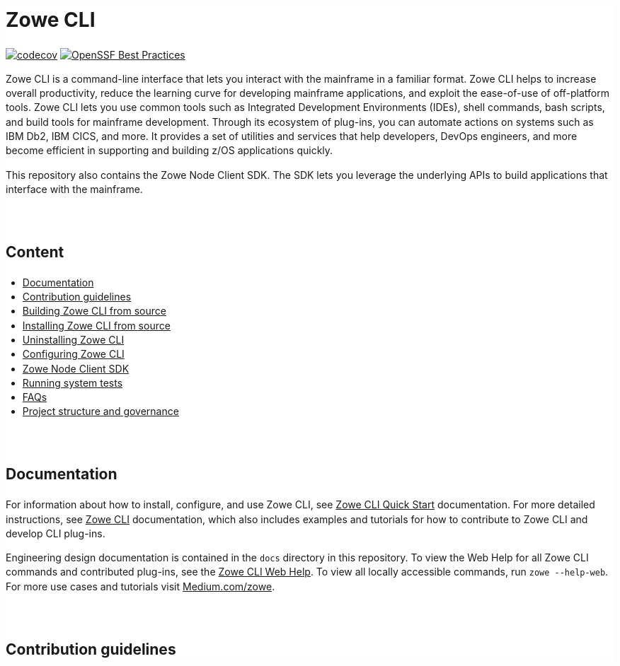 # Zowe CLI  

[![codecov](https://codecov.io/gh/zowe/zowe-cli/branch/master/graph/badge.svg)](https://codecov.io/gh/zowe/zowe-cli)
[![OpenSSF Best Practices](https://bestpractices.coreinfrastructure.org/projects/7204/badge)](https://bestpractices.coreinfrastructure.org/projects/7204)

Zowe CLI is a command-line interface that lets you interact with the mainframe in a familiar format. Zowe CLI helps to increase overall productivity, reduce the learning curve for developing mainframe applications, and exploit the ease-of-use of off-platform tools. Zowe CLI lets you use common tools such as Integrated Development Environments (IDEs), shell commands, bash scripts, and build tools for mainframe development. Through its ecosystem of plug-ins, you can automate actions on systems such as IBM Db2, IBM CICS, and more. It provides a set of utilities and services that help developers, DevOps engineers, and more become efficient in supporting and building z/OS applications quickly.

This repository also contains the Zowe Node Client SDK. The SDK lets you leverage the underlying APIs to build applications that interface with the mainframe.

<br/>

## Content  

 - [Documentation](#documentation)
 - [Contribution guidelines](#contribution-guidelines)
 - [Building Zowe CLI from source](#building-zowe-cli-from-source)
 - [Installing Zowe CLI from source](#installing-zowe-cli-from-source)
 - [Uninstalling Zowe CLI](#uninstalling-zowe-cli)
 - [Configuring Zowe CLI](#configuring-zowe-cli)
 - [Zowe Node Client SDK](#zowe-node-client-sdk)
 - [Running system tests](#running-system-tests)
 - [FAQs](#frequently-asked-questions)
 - [Project structure and governance](#project-structure-and-governance)

<br/>

## Documentation

For information about how to install, configure, and use Zowe CLI, see [Zowe CLI Quick Start](https://docs.zowe.org/stable/getting-started/cli-getting-started/) documentation. For more detailed instructions, see [Zowe CLI](https://docs.zowe.org/stable/user-guide/cli-using-usingcli/) documentation, which also includes examples and tutorials for how to contribute to Zowe CLI and develop CLI plug-ins.

Engineering design documentation is contained in the `docs` directory in this repository. To view the Web Help for all Zowe CLI commands and contributed plug-ins, see the [Zowe CLI Web Help](https://docs.zowe.org/stable/web_help/index.html). To view all locally accessible commands, run `zowe --help-web`. For more use cases and tutorials visit [Medium.com/zowe](https://medium.com/zowe).

<br/>

## Contribution guidelines
